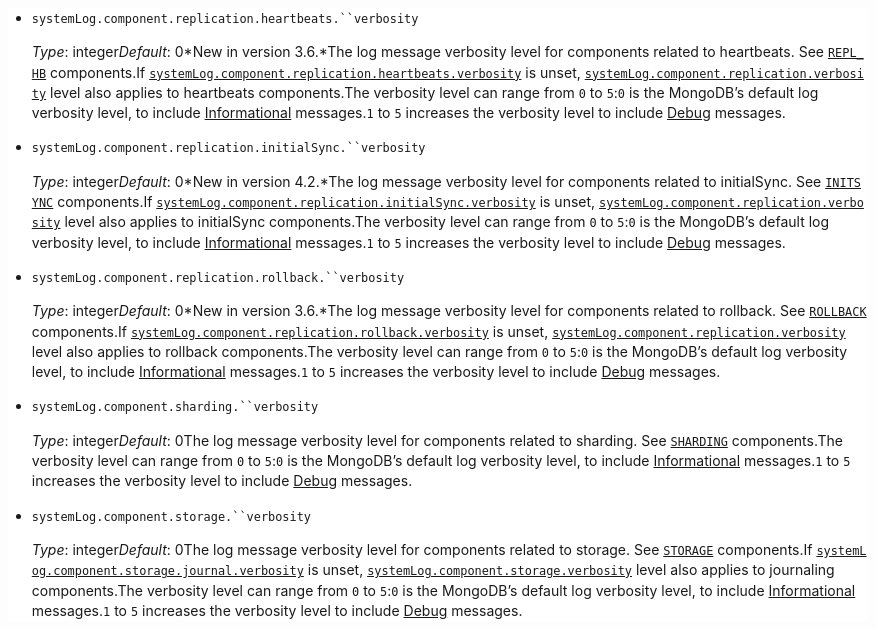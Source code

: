 - `systemLog.component.replication.heartbeats.``verbosity`

  *Type*: integer*Default*: 0*New in version 3.6.*The log message verbosity level for components related to heartbeats. See [`REPL_HB`](https://docs.mongodb.com/master/reference/log-messages/#REPL_HB) components.If [`systemLog.component.replication.heartbeats.verbosity`](https://docs.mongodb.com/master/reference/configuration-options/#systemLog.component.replication.heartbeats.verbosity) is unset, [`systemLog.component.replication.verbosity`](https://docs.mongodb.com/master/reference/configuration-options/#systemLog.component.replication.verbosity) level also applies to heartbeats components.The verbosity level can range from `0` to `5`:`0` is the MongoDB’s default log verbosity level, to include [Informational](https://docs.mongodb.com/master/reference/log-messages/#log-severity-levels) messages.`1` to `5` increases the verbosity level to include [Debug](https://docs.mongodb.com/master/reference/log-messages/#log-severity-levels) messages.

- `systemLog.component.replication.initialSync.``verbosity`

  *Type*: integer*Default*: 0*New in version 4.2.*The log message verbosity level for components related to initialSync. See [`INITSYNC`](https://docs.mongodb.com/master/reference/log-messages/#INITSYNC) components.If [`systemLog.component.replication.initialSync.verbosity`](https://docs.mongodb.com/master/reference/configuration-options/#systemLog.component.replication.initialSync.verbosity) is unset, [`systemLog.component.replication.verbosity`](https://docs.mongodb.com/master/reference/configuration-options/#systemLog.component.replication.verbosity) level also applies to initialSync components.The verbosity level can range from `0` to `5`:`0` is the MongoDB’s default log verbosity level, to include [Informational](https://docs.mongodb.com/master/reference/log-messages/#log-severity-levels) messages.`1` to `5` increases the verbosity level to include [Debug](https://docs.mongodb.com/master/reference/log-messages/#log-severity-levels) messages.

- `systemLog.component.replication.rollback.``verbosity`

  *Type*: integer*Default*: 0*New in version 3.6.*The log message verbosity level for components related to rollback. See [`ROLLBACK`](https://docs.mongodb.com/master/reference/log-messages/#ROLLBACK) components.If [`systemLog.component.replication.rollback.verbosity`](https://docs.mongodb.com/master/reference/configuration-options/#systemLog.component.replication.rollback.verbosity) is unset, [`systemLog.component.replication.verbosity`](https://docs.mongodb.com/master/reference/configuration-options/#systemLog.component.replication.verbosity) level also applies to rollback components.The verbosity level can range from `0` to `5`:`0` is the MongoDB’s default log verbosity level, to include [Informational](https://docs.mongodb.com/master/reference/log-messages/#log-severity-levels) messages.`1` to `5` increases the verbosity level to include [Debug](https://docs.mongodb.com/master/reference/log-messages/#log-severity-levels) messages.

- `systemLog.component.sharding.``verbosity`

  *Type*: integer*Default*: 0The log message verbosity level for components related to sharding. See [`SHARDING`](https://docs.mongodb.com/master/reference/log-messages/#SHARDING) components.The verbosity level can range from `0` to `5`:`0` is the MongoDB’s default log verbosity level, to include [Informational](https://docs.mongodb.com/master/reference/log-messages/#log-severity-levels) messages.`1` to `5` increases the verbosity level to include [Debug](https://docs.mongodb.com/master/reference/log-messages/#log-severity-levels) messages.

- `systemLog.component.storage.``verbosity`

  *Type*: integer*Default*: 0The log message verbosity level for components related to storage. See [`STORAGE`](https://docs.mongodb.com/master/reference/log-messages/#STORAGE) components.If [`systemLog.component.storage.journal.verbosity`](https://docs.mongodb.com/master/reference/configuration-options/#systemLog.component.storage.journal.verbosity) is unset, [`systemLog.component.storage.verbosity`](https://docs.mongodb.com/master/reference/configuration-options/#systemLog.component.storage.verbosity) level also applies to journaling components.The verbosity level can range from `0` to `5`:`0` is the MongoDB’s default log verbosity level, to include [Informational](https://docs.mongodb.com/master/reference/log-messages/#log-severity-levels) messages.`1` to `5` increases the verbosity level to include [Debug](https://docs.mongodb.com/master/reference/log-messages/#log-severity-levels) messages.
